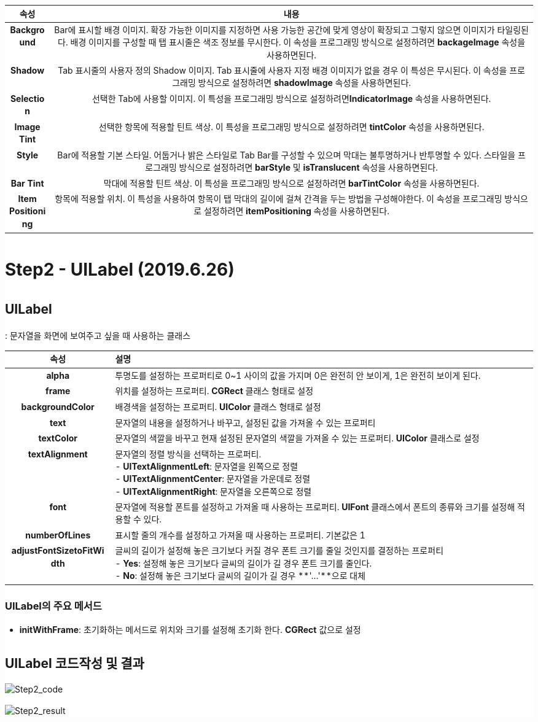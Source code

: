 |         속성         |                             내용                             |
| :------------------: | :----------------------------------------------------------: |
|    **Background**    | Bar에 표시할 배경 이미지. 확장 가능한 이미지를 지정하면 사용 가능한 공간에 맞게 영상이 확장되고 그렇지 않으면 이미지가 타일링된다. 배경 이미지를 구성할 때 탭 표시줄은 색조 정보를 무시한다. 이 속성을 프로그래밍 방식으로 설정하려면 **backageImage** 속성을 사용하면된다. |
|      **Shadow**      | Tab 표시줄의 사용자 정의 Shadow 이미지. Tab 표시줄에 사용자 지정 배경 이미지가 없을 경우 이 특성은 무시된다. 이 속성을 프로그래밍 방식으로 설정하려면 **shadowImage** 속성을 사용하면된다. |
|    **Selection**     | 선택한 Tab에 사용할 이미지. 이 특성을 프로그래밍 방식으로 설정하려면**IndicatorImage** 속성을 사용하면된다. |
|    **Image Tint**    | 선택한 항목에 적용할 틴트 색상. 이 특성을 프로그래밍 방식으로 설정하려면 **tintColor** 속성을 사용하면된다. |
|      **Style**       | Bar에 적용할 기본 스타일. 어둡거나 밝은 스타일로 Tab Bar를 구성할 수 있으며 막대는 불투명하거나 반투명할 수 있다. 스타일을 프로그래밍 방식으로 설정하려면 **barStyle** 및 **isTranslucent** 속성을 사용하면된다. |
|     **Bar Tint**     | 막대에 적용할 틴트 색상. 이 특성을 프로그래밍 방식으로 설정하려면 **barTintColor** 속성을 사용하면된다. |
| **Item Positioning** | 항목에 적용할 위치. 이 특성을 사용하여 항목이 탭 막대의 길이에 걸쳐 간격을 두는 방법을 구성해야한다. 이 속성을 프로그래밍 방식으로 설정하려면 **itemPositioning** 속성을 사용하면된다. |



# Step2 - UILabel (2019.6.26)

## UILabel

: 문자열을 화면에 보여주고 싶을 때 사용하는 클래스

|             속성             | 설명                                                         |
| :--------------------------: | :----------------------------------------------------------- |
|          **alpha**           | 투명도를 설정하는 프로퍼티로 0~1 사이의 값을 가지며 0은 완전히 안 보이게, 1은 완전히 보이게 된다. |
|          **frame**           | 위치를 설정하는 프로퍼티. **CGRect** 클래스 형태로 설정      |
|     **backgroundColor**      | 배경색을 설정하는 프로퍼티. **UIColor** 클래스 형태로 설정   |
|           **text**           | 문자열의 내용을 설정하거나 바꾸고, 설정된 값을 가져올 수 있는 프로퍼티 |
|        **textColor**         | 문자열의 색깔을 바꾸고 현재 설정된 문자열의 색깔을 가져올 수 있는 프로퍼티. **UIColor** 클래스로 설정 |
|      **textAlignment**       | 문자열의 정렬 방식을 선택하는 프로퍼티. <br />- **UITextAlignmentLeft**: 문자열을 왼쪽으로 정렬 <br />- **UITextAlignmentCenter**: 문자열을 가운데로 정렬 <br />- **UITextAlignmentRight**: 문자열을 오른쪽으로 정렬 |
|           **font**           | 문자열에 적용할 폰트를 설정하고 가져올 때 사용하는 프로퍼티. **UIFont** 클래스에서 폰트의 종류와 크기를 설정해 적용할 수 있다. |
|      **numberOfLines**       | 표시할 줄의 개수를 설정하고 가져올 때 사용하는 프로퍼티. 기본값은 1 |
| **adjustFontSizetoFitWidth** | 글씨의 길이가 설정해 놓은 크기보다 커질 경우 폰트 크기를 줄일 것인지를 결정하는 프로퍼티 <br />- **Yes**: 설정해 놓은 크기보다 글씨의 길이가 길 경우 폰트 크기를 줄인다. <br />- **No**: 설정해 놓은 크기보다 글씨의 길이가 길 경우 **'…'**으로 대체 |



### UILabel의 주요 메서드

- **initWithFrame**: 초기화하는 메서드로 위치와 크기를 설정해 초기화 한다. **CGRect** 값으로 설정

## UILabel 코드작성 및 결과

![Step2_code](images/Step2_code.png)

![Step2_result](images/Step2_result.png)
